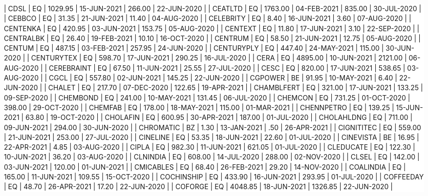 | CDSL | EQ | 1029.95 | 15-JUN-2021 | 266.00 | 22-JUN-2020 |
| CEATLTD | EQ | 1763.00 | 04-FEB-2021 | 835.00 | 30-JUL-2020 |
| CEBBCO | EQ | 31.35 | 21-JUN-2021 | 11.40 | 04-AUG-2020 |
| CELEBRITY | EQ | 8.40 | 16-JUN-2021 | 3.60 | 07-AUG-2020 |
| CENTENKA | EQ | 420.95 | 03-JUN-2021 | 153.75 | 05-AUG-2020 |
| CENTEXT | EQ | 11.80 | 17-JUN-2021 | 3.10 | 22-SEP-2020 |
| CENTRALBK | EQ | 26.40 | 19-FEB-2021 | 10.10 | 16-OCT-2020 |
| CENTRUM | EQ | 58.50 | 21-JUN-2021 | 12.75 | 05-AUG-2020 |
| CENTUM | EQ | 487.15 | 03-FEB-2021 | 257.95 | 24-JUN-2020 |
| CENTURYPLY | EQ | 447.40 | 24-MAY-2021 | 115.00 | 30-JUN-2020 |
| CENTURYTEX | EQ | 598.70 | 17-JUN-2021 | 290.25 | 16-JUL-2020 |
| CERA | EQ | 4895.00 | 10-JUN-2021 | 2121.00 | 06-AUG-2020 |
| CEREBRAINT | EQ | 67.50 | 11-JUN-2021 | 25.55 | 27-JUL-2020 |
| CESC | EQ | 820.00 | 17-JUN-2021 | 538.65 | 03-AUG-2020 |
| CGCL | EQ | 557.80 | 02-JUN-2021 | 145.25 | 22-JUN-2020 |
| CGPOWER | BE | 91.95 | 10-MAY-2021 | 6.40 | 22-JUN-2020 |
| CHALET | EQ | 217.70 | 07-DEC-2020 | 122.65 | 19-APR-2021 |
| CHAMBLFERT | EQ | 321.00 | 17-JUN-2021 | 133.25 | 09-SEP-2020 |
| CHEMBOND | EQ | 241.00 | 10-MAY-2021 | 131.45 | 06-JUL-2020 |
| CHEMCON | EQ | 731.25 | 01-OCT-2020 | 398.00 | 29-OCT-2020 |
| CHEMFAB | EQ | 178.00 | 18-MAY-2021 | 115.00 | 01-MAR-2021 |
| CHENNPETRO | EQ | 139.25 | 15-JUN-2021 | 63.80 | 19-OCT-2020 |
| CHOLAFIN | EQ | 600.95 | 30-APR-2021 | 187.00 | 01-JUL-2020 |
| CHOLAHLDNG | EQ | 711.00 | 09-JUN-2021 | 294.00 | 30-JUN-2020 |
| CHROMATIC | BZ | 1.30 | 13-JAN-2021 | .50 | 26-APR-2021 |
| CIGNITITEC | EQ | 559.00 | 21-JUN-2021 | 253.00 | 27-JUL-2020 |
| CINELINE | EQ | 53.35 | 18-JUN-2021 | 22.60 | 01-JUL-2020 |
| CINEVISTA | BE | 16.95 | 22-APR-2021 | 4.85 | 03-AUG-2020 |
| CIPLA | EQ | 982.30 | 11-JUN-2021 | 621.05 | 01-JUL-2020 |
| CLEDUCATE | EQ | 122.30 | 10-JUN-2021 | 36.20 | 03-AUG-2020 |
| CLNINDIA | EQ | 608.00 | 14-JUL-2020 | 288.00 | 02-NOV-2020 |
| CLSEL | EQ | 142.00 | 03-JUN-2021 | 120.00 | 01-JUN-2021 |
| CMICABLES | EQ | 68.40 | 26-FEB-2021 | 29.20 | 14-NOV-2020 |
| COALINDIA | EQ | 165.00 | 11-JUN-2021 | 109.55 | 15-OCT-2020 |
| COCHINSHIP | EQ | 433.90 | 16-JUN-2021 | 293.95 | 01-JUL-2020 |
| COFFEEDAY | EQ | 48.70 | 26-APR-2021 | 17.20 | 22-JUN-2020 |
| COFORGE | EQ | 4048.85 | 18-JUN-2021 | 1326.85 | 22-JUN-2020 |